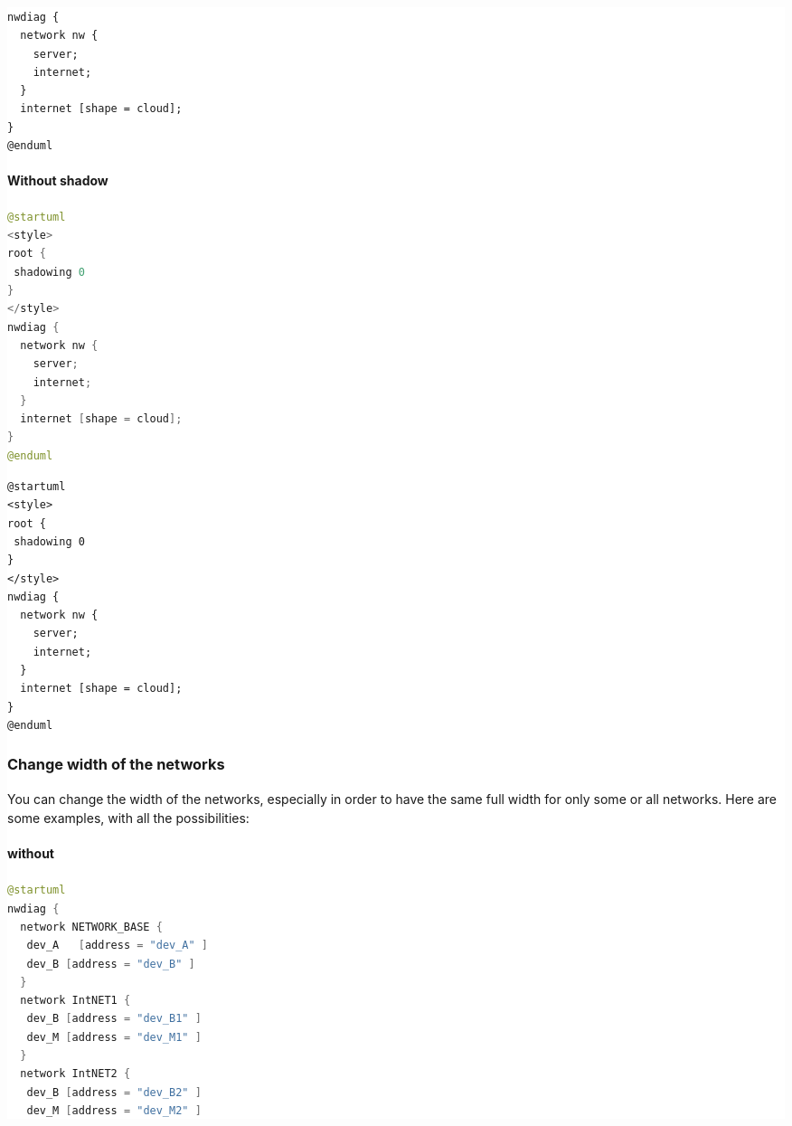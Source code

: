```plantuml
nwdiag {
  network nw {
    server;
    internet;
  }
  internet [shape = cloud];
}
@enduml
```

#### Without shadow
```java
@startuml
<style>
root {
 shadowing 0
}
</style>
nwdiag {
  network nw {
    server;
    internet;
  }
  internet [shape = cloud];
}
@enduml
```
```plantuml
@startuml
<style>
root {
 shadowing 0
}
</style>
nwdiag {
  network nw {
    server;
    internet;
  }
  internet [shape = cloud];
}
@enduml
```

### Change width of the networks
You can change the width of the networks, especially in order to have the same full width for only some or all networks.
Here are some examples, with all the possibilities:

#### without
```java
@startuml
nwdiag {
  network NETWORK_BASE {
   dev_A   [address = "dev_A" ]
   dev_B [address = "dev_B" ]
  }
  network IntNET1 {
   dev_B [address = "dev_B1" ]
   dev_M [address = "dev_M1" ]
  }
  network IntNET2 {
   dev_B [address = "dev_B2" ]
   dev_M [address = "dev_M2" ]
```